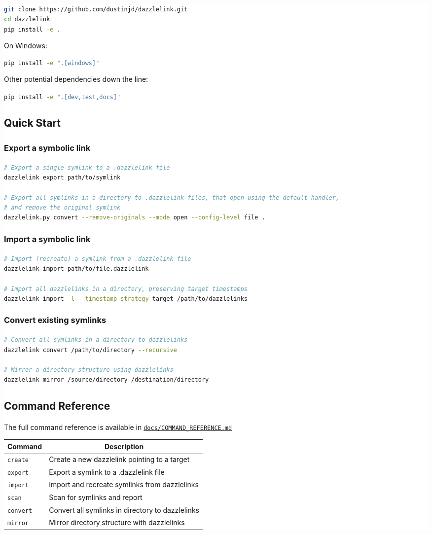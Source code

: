 ```bash
git clone https://github.com/dustinjd/dazzlelink.git
cd dazzlelink
pip install -e .
```

On Windows:
```cmd
pip install -e ".[windows]"
```

Other potential dependencies down the line:
```bash
pip install -e ".[dev,test,docs]"
```

## Quick Start

### Export a symbolic link

```bash
# Export a single symlink to a .dazzlelink file
dazzlelink export path/to/symlink

# Export all symlinks in a directory to .dazzlelink files, that open using the default handler,
# and remove the original symlink
dazzlelink.py convert --remove-originals --mode open --config-level file .
```

### Import a symbolic link

```bash
# Import (recreate) a symlink from a .dazzlelink file
dazzlelink import path/to/file.dazzlelink

# Import all dazzlelinks in a directory, preserving target timestamps
dazzlelink import -l --timestamp-strategy target /path/to/dazzlelinks
```

### Convert existing symlinks

```bash
# Convert all symlinks in a directory to dazzlelinks
dazzlelink convert /path/to/directory --recursive

# Mirror a directory structure using dazzlelinks
dazzlelink mirror /source/directory /destination/directory
```

## Command Reference

The full command reference is available in [`docs/COMMAND_REFERENCE.md`](https://github.com/djdarcy/dazzlelink/blob/main/docs/COMMAND_REFERENCE.md)

| Command | Description |
|---------|-------------|
| `create` | Create a new dazzlelink pointing to a target |
| `export` | Export a symlink to a .dazzlelink file |
| `import` | Import and recreate symlinks from dazzlelinks |
| `scan` | Scan for symlinks and report |
| `convert` | Convert all symlinks in directory to dazzlelinks |
| `mirror` | Mirror directory structure with dazzlelinks |